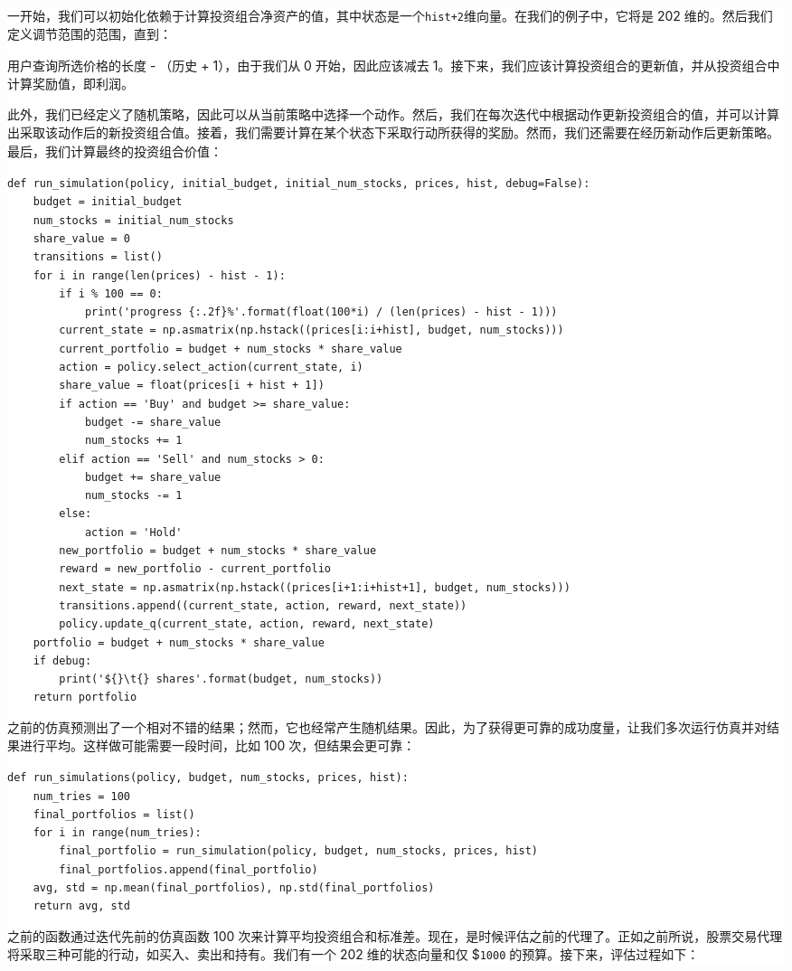 一开始，我们可以初始化依赖于计算投资组合净资产的值，其中状态是一个`hist+2`维向量。在我们的例子中，它将是 202 维的。然后我们定义调节范围的范围，直到：

用户查询所选价格的长度 - （历史 + 1），由于我们从 0 开始，因此应该减去 1。接下来，我们应该计算投资组合的更新值，并从投资组合中计算奖励值，即利润。

此外，我们已经定义了随机策略，因此可以从当前策略中选择一个动作。然后，我们在每次迭代中根据动作更新投资组合的值，并可以计算出采取该动作后的新投资组合值。接着，我们需要计算在某个状态下采取行动所获得的奖励。然而，我们还需要在经历新动作后更新策略。最后，我们计算最终的投资组合价值：

```
def run_simulation(policy, initial_budget, initial_num_stocks, prices, hist, debug=False):
    budget = initial_budget
    num_stocks = initial_num_stocks
    share_value = 0
    transitions = list()
    for i in range(len(prices) - hist - 1):
        if i % 100 == 0:
            print('progress {:.2f}%'.format(float(100*i) / (len(prices) - hist - 1)))
        current_state = np.asmatrix(np.hstack((prices[i:i+hist], budget, num_stocks)))
        current_portfolio = budget + num_stocks * share_value
        action = policy.select_action(current_state, i)
        share_value = float(prices[i + hist + 1])
        if action == 'Buy' and budget >= share_value:
            budget -= share_value
            num_stocks += 1
        elif action == 'Sell' and num_stocks > 0:
            budget += share_value
            num_stocks -= 1
        else:
            action = 'Hold'
        new_portfolio = budget + num_stocks * share_value
        reward = new_portfolio - current_portfolio
        next_state = np.asmatrix(np.hstack((prices[i+1:i+hist+1], budget, num_stocks)))
        transitions.append((current_state, action, reward, next_state))
        policy.update_q(current_state, action, reward, next_state)
    portfolio = budget + num_stocks * share_value
    if debug:
        print('${}\t{} shares'.format(budget, num_stocks))
    return portfolio
```

之前的仿真预测出了一个相对不错的结果；然而，它也经常产生随机结果。因此，为了获得更可靠的成功度量，让我们多次运行仿真并对结果进行平均。这样做可能需要一段时间，比如 100 次，但结果会更可靠：

```
def run_simulations(policy, budget, num_stocks, prices, hist):
    num_tries = 100
    final_portfolios = list()
    for i in range(num_tries):
        final_portfolio = run_simulation(policy, budget, num_stocks, prices, hist)
        final_portfolios.append(final_portfolio)
    avg, std = np.mean(final_portfolios), np.std(final_portfolios)
    return avg, std
```

之前的函数通过迭代先前的仿真函数 100 次来计算平均投资组合和标准差。现在，是时候评估之前的代理了。正如之前所说，股票交易代理将采取三种可能的行动，如买入、卖出和持有。我们有一个 202 维的状态向量和仅 $`1000` 的预算。接下来，评估过程如下：
